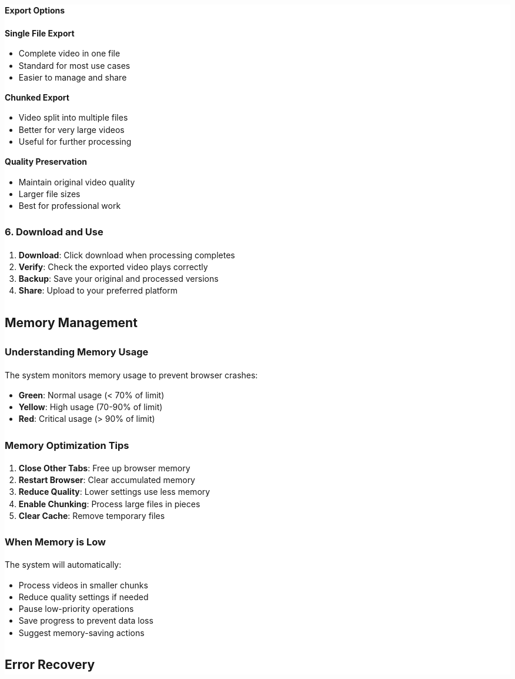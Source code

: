 #### Export Options

**Single File Export**
- Complete video in one file
- Standard for most use cases
- Easier to manage and share

**Chunked Export**
- Video split into multiple files
- Better for very large videos
- Useful for further processing

**Quality Preservation**
- Maintain original video quality
- Larger file sizes
- Best for professional work

### 6. Download and Use

1. **Download**: Click download when processing completes
2. **Verify**: Check the exported video plays correctly
3. **Backup**: Save your original and processed versions
4. **Share**: Upload to your preferred platform

## Memory Management

### Understanding Memory Usage

The system monitors memory usage to prevent browser crashes:

- **Green**: Normal usage (< 70% of limit)
- **Yellow**: High usage (70-90% of limit)
- **Red**: Critical usage (> 90% of limit)

### Memory Optimization Tips

1. **Close Other Tabs**: Free up browser memory
2. **Restart Browser**: Clear accumulated memory
3. **Reduce Quality**: Lower settings use less memory
4. **Enable Chunking**: Process large files in pieces
5. **Clear Cache**: Remove temporary files

### When Memory is Low

The system will automatically:
- Process videos in smaller chunks
- Reduce quality settings if needed
- Pause low-priority operations
- Save progress to prevent data loss
- Suggest memory-saving actions

## Error Recovery
